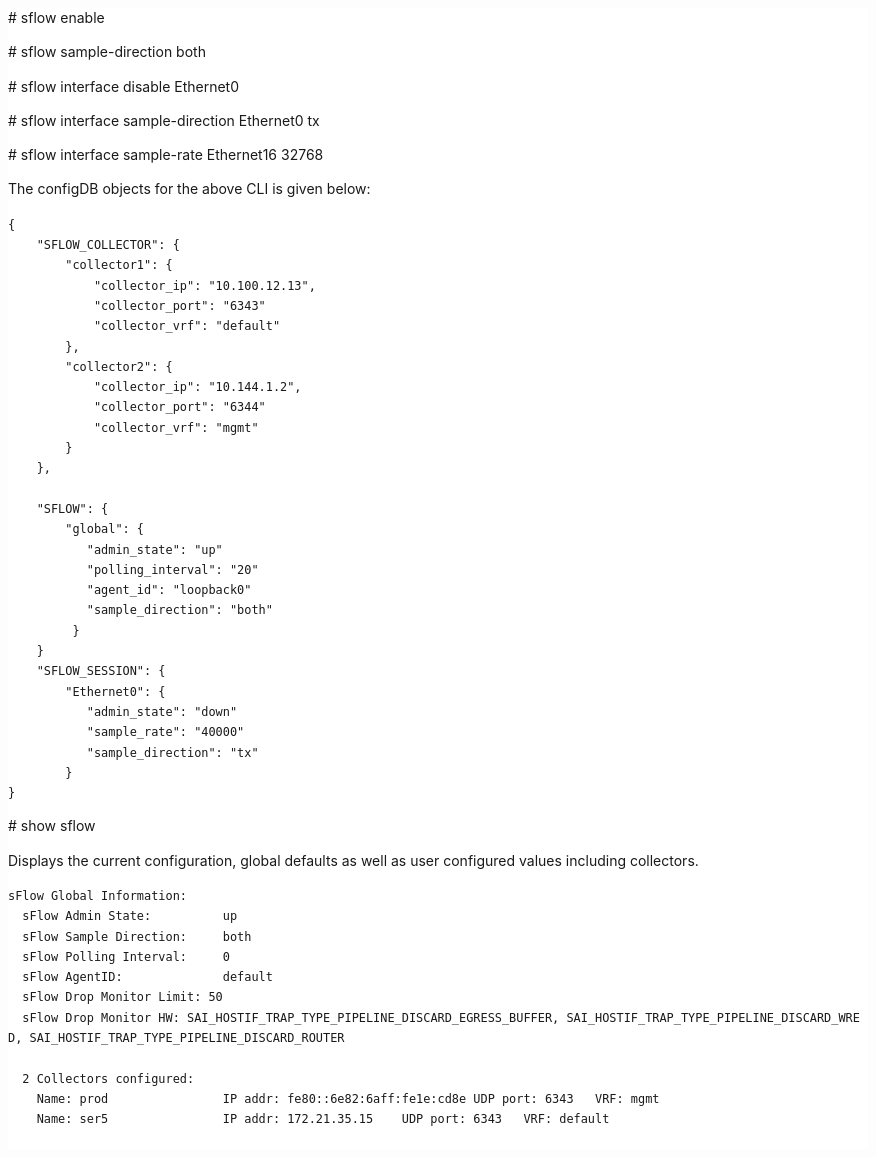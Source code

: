 &#35; sflow enable

&#35; sflow sample-direction both

&#35; sflow interface disable Ethernet0

&#35; sflow interface sample-direction Ethernet0 tx

&#35; sflow interface sample-rate Ethernet16 32768

The configDB objects for the above CLI is given below:

```
{
    "SFLOW_COLLECTOR": {
        "collector1": {
            "collector_ip": "10.100.12.13",
            "collector_port": "6343"
			"collector_vrf": "default"
        },
        "collector2": {
            "collector_ip": "10.144.1.2",
            "collector_port": "6344"
			"collector_vrf": "mgmt"
        }
    },

    "SFLOW": {
        "global": {
           "admin_state": "up"
           "polling_interval": "20"
           "agent_id": "loopback0"
           "sample_direction": "both"
         }
    }
    "SFLOW_SESSION": {
        "Ethernet0": {
           "admin_state": "down"
           "sample_rate": "40000"
           "sample_direction": "tx"           
        }
}
```

&#35; show sflow

Displays the current configuration, global defaults as well as user configured values including collectors.

```
sFlow Global Information:
  sFlow Admin State:          up
  sFlow Sample Direction:     both
  sFlow Polling Interval:     0
  sFlow AgentID:              default
  sFlow Drop Monitor Limit: 50
  sFlow Drop Monitor HW: SAI_HOSTIF_TRAP_TYPE_PIPELINE_DISCARD_EGRESS_BUFFER, SAI_HOSTIF_TRAP_TYPE_PIPELINE_DISCARD_WRED, SAI_HOSTIF_TRAP_TYPE_PIPELINE_DISCARD_ROUTER

  2 Collectors configured:
    Name: prod                IP addr: fe80::6e82:6aff:fe1e:cd8e UDP port: 6343   VRF: mgmt
    Name: ser5                IP addr: 172.21.35.15    UDP port: 6343   VRF: default


```
